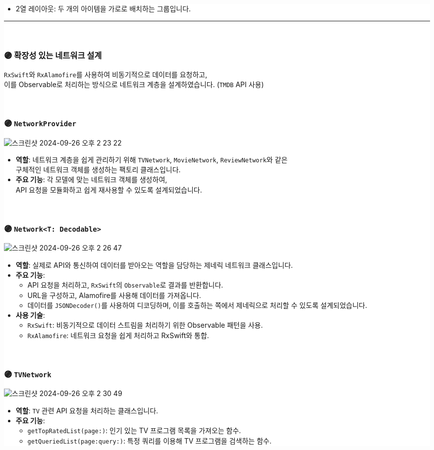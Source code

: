- 2열 레이아웃: 두 개의 아이템을 가로로 배치하는 그룹입니다.    


---

<a name="custom-anchor3"></a>

<br>


### 🟣 확장성 있는 네트워크 설계

`RxSwift`와 `RxAlamofire`를 사용하여 비동기적으로 데이터를 요청하고,   
이를 Observable로 처리하는 방식으로 네트워크 계층을 설계하였습니다. (`TMDB` API 사용)  

<br>

### 🟣 `NetworkProvider`
<img width="400" alt="스크린샷 2024-09-26 오후 2 23 22" src="https://github.com/user-attachments/assets/1acb5c8f-cf66-460d-9d8e-9aa34ab7e4fc">   

- **역할**: 
  네트워크 계층을 쉽게 관리하기 위해 `TVNetwork`, `MovieNetwork`, `ReviewNetwork`와 같은  
  구체적인 네트워크 객체를 생성하는 팩토리 클래스입니다.
- **주요 기능**: 
  각 모델에 맞는 네트워크 객체를 생성하여,  
  API 요청을 모듈화하고 쉽게 재사용할 수 있도록 설계되었습니다.

<br>

### 🟣 `Network<T: Decodable>`
<img width="600" alt="스크린샷 2024-09-26 오후 2 26 47" src="https://github.com/user-attachments/assets/b0197e23-17b9-4e1b-9fa2-8d1ff9f79c37">  

- **역할**:
    실제로 API와 통신하여 데이터를 받아오는 역할을 담당하는 제네릭 네트워크 클래스입니다.  
- **주요 기능**:  
    - API 요청을 처리하고, `RxSwift`의 `Observable`로 결과를 반환합니다.
    - URL을 구성하고, Alamofire를 사용해 데이터를 가져옵니다.
    - 데이터를 `JSONDecoder()`를 사용하여 디코딩하며, 
    이를 호출하는 쪽에서 제네릭으로 처리할 수 있도록 설계되었습니다.
- **사용 기술**:
    - `RxSwift`: 비동기적으로 데이터 스트림을 처리하기 위한 Observable 패턴을 사용.
    - `RxAlamofire`: 네트워크 요청을 쉽게 처리하고 RxSwift와 통합.

<br>

### 🟣 `TVNetwork`
<img width="460" alt="스크린샷 2024-09-26 오후 2 30 49" src="https://github.com/user-attachments/assets/b889040b-e821-4481-876b-b2aca025693c">

- **역할**:
  `TV` 관련 API 요청을 처리하는 클래스입니다.
- **주요 기능**:
    - `getTopRatedList(page:)`: 인기 있는 TV 프로그램 목록을 가져오는 함수.
    - `getQueriedList(page:query:)`: 특정 쿼리를 이용해 TV 프로그램을 검색하는 함수.
